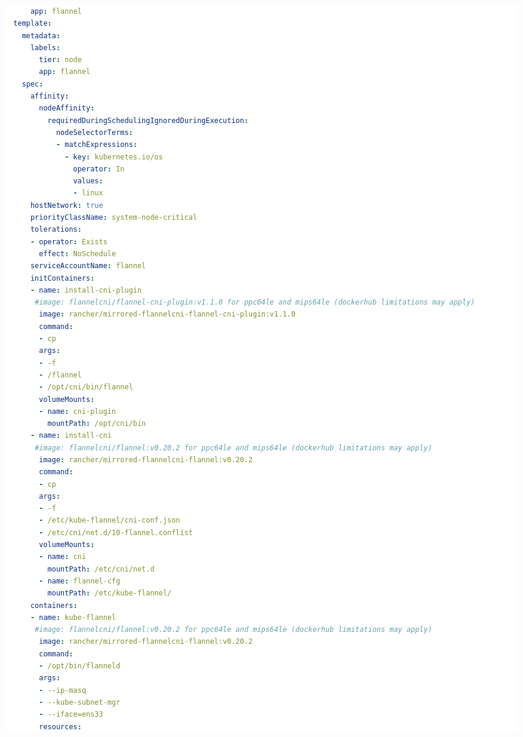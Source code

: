 ```yaml
      app: flannel
  template:
    metadata:
      labels:
        tier: node
        app: flannel
    spec:
      affinity:
        nodeAffinity:
          requiredDuringSchedulingIgnoredDuringExecution:
            nodeSelectorTerms:
            - matchExpressions:
              - key: kubernetes.io/os
                operator: In
                values:
                - linux
      hostNetwork: true
      priorityClassName: system-node-critical
      tolerations:
      - operator: Exists
        effect: NoSchedule
      serviceAccountName: flannel
      initContainers:
      - name: install-cni-plugin
       #image: flannelcni/flannel-cni-plugin:v1.1.0 for ppc64le and mips64le (dockerhub limitations may apply)
        image: rancher/mirrored-flannelcni-flannel-cni-plugin:v1.1.0
        command:
        - cp
        args:
        - -f
        - /flannel
        - /opt/cni/bin/flannel
        volumeMounts:
        - name: cni-plugin
          mountPath: /opt/cni/bin
      - name: install-cni
       #image: flannelcni/flannel:v0.20.2 for ppc64le and mips64le (dockerhub limitations may apply)
        image: rancher/mirrored-flannelcni-flannel:v0.20.2
        command:
        - cp
        args:
        - -f
        - /etc/kube-flannel/cni-conf.json
        - /etc/cni/net.d/10-flannel.conflist
        volumeMounts:
        - name: cni
          mountPath: /etc/cni/net.d
        - name: flannel-cfg
          mountPath: /etc/kube-flannel/
      containers:
      - name: kube-flannel
       #image: flannelcni/flannel:v0.20.2 for ppc64le and mips64le (dockerhub limitations may apply)
        image: rancher/mirrored-flannelcni-flannel:v0.20.2
        command:
        - /opt/bin/flanneld
        args:
        - --ip-masq
        - --kube-subnet-mgr
        - --iface=ens33
        resources:
```
